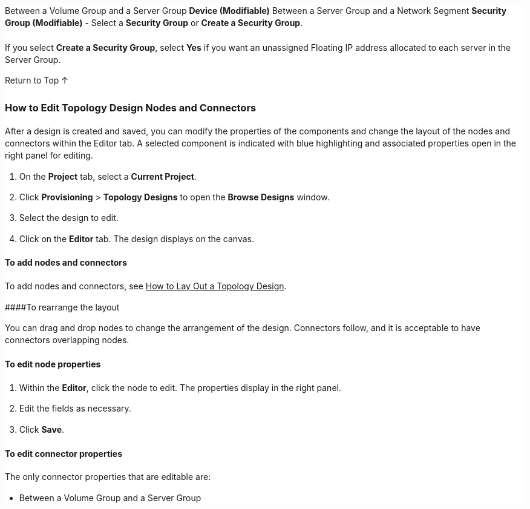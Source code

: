<tr style="background-color: white; color: black;">
<td> Between a Volume Group and a Server Group </td>
<td> <b>Device (Modifiable)</b> </td>
</tr>

<tr style="background-color: white; color: black;">
<td> Between a Server Group and a Network Segment </td>
<td> <b>Security Group (Modifiable)</b> - Select a <b>Security Group</b> or <b>Create a Security Group</b>.
<br /> <br /> 
If you select <b>Create a Security Group</b>, select <b>Yes</b> if you want an unassigned Floating IP address allocated to each server in the Server Group. </td>
</tr>

</table> 

<a href="#top" style="padding:14px 0px 14px 0px; text-decoration: none;"> Return to Top &#8593; </a>


### How to Edit Topology Design Nodes and Connectors

After a design is created and saved, you can modify the properties of the components and change the layout of the nodes and connectors within the Editor tab. 
A selected component is indicated with blue highlighting and associated properties open in the right panel for editing.

1. On the <b>Project</b> tab, select a <b>Current Project</b>.

2. Click <b>Provisioning</b> > <b>Topology Designs</b> to open the <b>Browse Designs</b> window.

3. Select the design to edit.

4. Click on the <b>Editor</b> tab. The design displays on the canvas.

#### To add nodes and connectors

To add nodes and connectors, see [How to Lay Out a Topology Design](#how-to-lay-out-a-topology-design).

####To rearrange the layout

You can drag and drop nodes to change the arrangement of the design. Connectors follow, and it is acceptable to have connectors overlapping nodes.

#### To edit node properties

1. Within the <b>Editor</b>, click the node to edit. The properties display in the right panel.

2. Edit the fields as necessary.

3. Click <b>Save</b>.

#### To edit connector properties

The only connector properties that are editable are:

* Between a Volume Group and a Server Group
